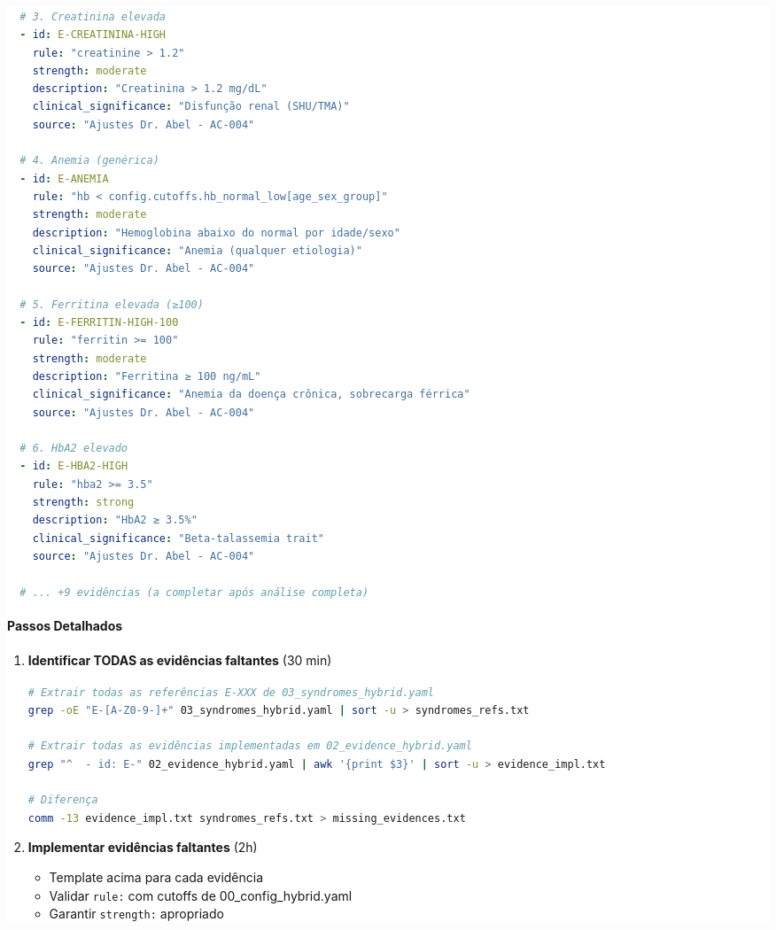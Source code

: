 ```yaml
  # 3. Creatinina elevada
  - id: E-CREATININA-HIGH
    rule: "creatinine > 1.2"
    strength: moderate
    description: "Creatinina > 1.2 mg/dL"
    clinical_significance: "Disfunção renal (SHU/TMA)"
    source: "Ajustes Dr. Abel - AC-004"

  # 4. Anemia (genérica)
  - id: E-ANEMIA
    rule: "hb < config.cutoffs.hb_normal_low[age_sex_group]"
    strength: moderate
    description: "Hemoglobina abaixo do normal por idade/sexo"
    clinical_significance: "Anemia (qualquer etiologia)"
    source: "Ajustes Dr. Abel - AC-004"

  # 5. Ferritina elevada (≥100)
  - id: E-FERRITIN-HIGH-100
    rule: "ferritin >= 100"
    strength: moderate
    description: "Ferritina ≥ 100 ng/mL"
    clinical_significance: "Anemia da doença crônica, sobrecarga férrica"
    source: "Ajustes Dr. Abel - AC-004"

  # 6. HbA2 elevado
  - id: E-HBA2-HIGH
    rule: "hba2 >= 3.5"
    strength: strong
    description: "HbA2 ≥ 3.5%"
    clinical_significance: "Beta-talassemia trait"
    source: "Ajustes Dr. Abel - AC-004"

  # ... +9 evidências (a completar após análise completa)
```

#### Passos Detalhados

1. **Identificar TODAS as evidências faltantes** (30 min)
   ```bash
   # Extrair todas as referências E-XXX de 03_syndromes_hybrid.yaml
   grep -oE "E-[A-Z0-9-]+" 03_syndromes_hybrid.yaml | sort -u > syndromes_refs.txt

   # Extrair todas as evidências implementadas em 02_evidence_hybrid.yaml
   grep "^  - id: E-" 02_evidence_hybrid.yaml | awk '{print $3}' | sort -u > evidence_impl.txt

   # Diferença
   comm -13 evidence_impl.txt syndromes_refs.txt > missing_evidences.txt
   ```

2. **Implementar evidências faltantes** (2h)
   - Template acima para cada evidência
   - Validar `rule:` com cutoffs de 00_config_hybrid.yaml
   - Garantir `strength:` apropriado
